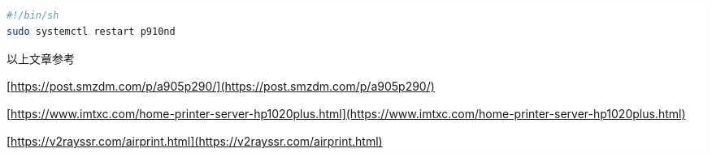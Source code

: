 ```bash
#!/bin/sh
sudo systemctl restart p910nd
```

以上文章参考

[https://post.smzdm.com/p/a905p290/](https://post.smzdm.com/p/a905p290/)

[https://www.imtxc.com/home-printer-server-hp1020plus.html](https://www.imtxc.com/home-printer-server-hp1020plus.html)

[https://v2rayssr.com/airprint.html](https://v2rayssr.com/airprint.html)

